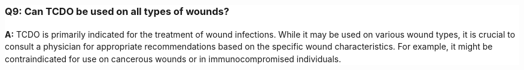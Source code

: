 ### **Q9: Can TCDO be used on all types of wounds?**
**A:** TCDO is primarily indicated for the treatment of wound infections. While it may be used on various wound types, it is crucial to consult a physician for appropriate recommendations based on the specific wound characteristics.  For example, it might be contraindicated for use on cancerous wounds or in immunocompromised individuals.


